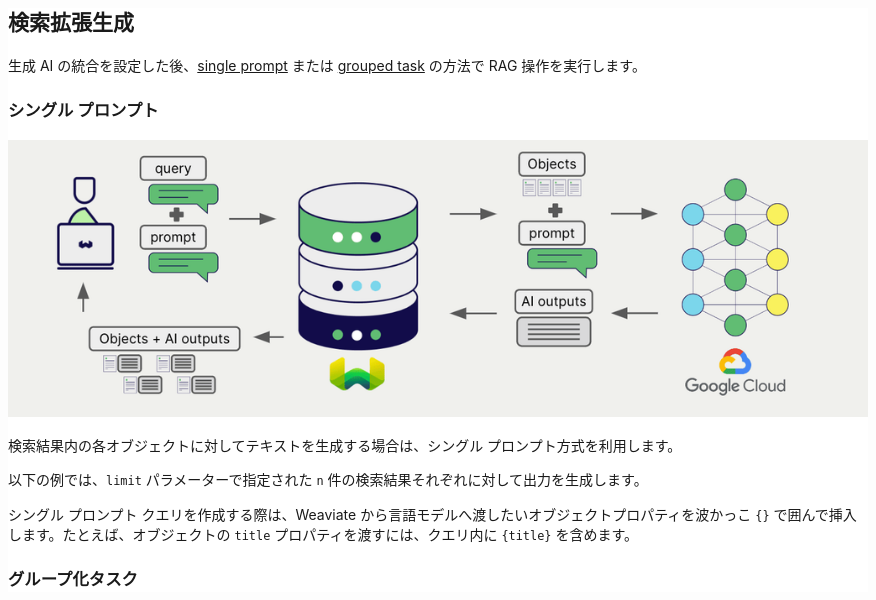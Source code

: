 ## 検索拡張生成

生成 AI の統合を設定した後、[single prompt](#single-prompt) または [grouped task](#grouped-task) の方法で RAG 操作を実行します。

### シングル プロンプト

![シングル プロンプト RAG 統合は検索結果ごとに個別の出力を生成します](../_includes/integration_google_rag_single.png)

検索結果内の各オブジェクトに対してテキストを生成する場合は、シングル プロンプト方式を利用します。

以下の例では、`limit` パラメーターで指定された `n` 件の検索結果それぞれに対して出力を生成します。

シングル プロンプト クエリを作成する際は、Weaviate から言語モデルへ渡したいオブジェクトプロパティを波かっこ `{}` で囲んで挿入します。たとえば、オブジェクトの `title` プロパティを渡すには、クエリ内に `{title}` を含めます。

<Tabs groupId="languages">

 <TabItem value="py" label="Python API v4">
    <FilteredTextBlock
      text={PyCode}
      startMarker="# START SinglePromptExample"
      endMarker="# END SinglePromptExample"
      language="py"
    />
  </TabItem>

 <TabItem value="js" label="JS/TS API v3">
    <FilteredTextBlock
      text={TSCode}
      startMarker="// START SinglePromptExample"
      endMarker="// END SinglePromptExample"
      language="ts"
    />
  </TabItem>

</Tabs>


### グループ化タスク
